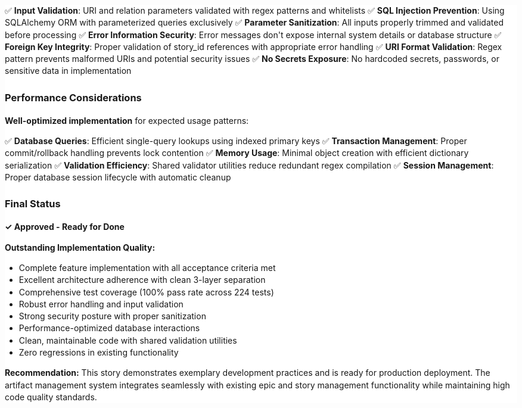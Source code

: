 ✅ **Input Validation**: URI and relation parameters validated with regex patterns and whitelists
✅ **SQL Injection Prevention**: Using SQLAlchemy ORM with parameterized queries exclusively
✅ **Parameter Sanitization**: All inputs properly trimmed and validated before processing
✅ **Error Information Security**: Error messages don't expose internal system details or database structure
✅ **Foreign Key Integrity**: Proper validation of story_id references with appropriate error handling
✅ **URI Format Validation**: Regex pattern prevents malformed URIs and potential security issues
✅ **No Secrets Exposure**: No hardcoded secrets, passwords, or sensitive data in implementation

### Performance Considerations
**Well-optimized implementation** for expected usage patterns:

✅ **Database Queries**: Efficient single-query lookups using indexed primary keys
✅ **Transaction Management**: Proper commit/rollback handling prevents lock contention
✅ **Memory Usage**: Minimal object creation with efficient dictionary serialization
✅ **Validation Efficiency**: Shared validator utilities reduce redundant regex compilation
✅ **Session Management**: Proper database session lifecycle with automatic cleanup

### Final Status
**✓ Approved - Ready for Done**

**Outstanding Implementation Quality:**
- Complete feature implementation with all acceptance criteria met
- Excellent architecture adherence with clean 3-layer separation
- Comprehensive test coverage (100% pass rate across 224 tests)
- Robust error handling and input validation
- Strong security posture with proper sanitization
- Performance-optimized database interactions
- Clean, maintainable code with shared validation utilities
- Zero regressions in existing functionality

**Recommendation:** This story demonstrates exemplary development practices and is ready for production deployment. The artifact management system integrates seamlessly with existing epic and story management functionality while maintaining high code quality standards.